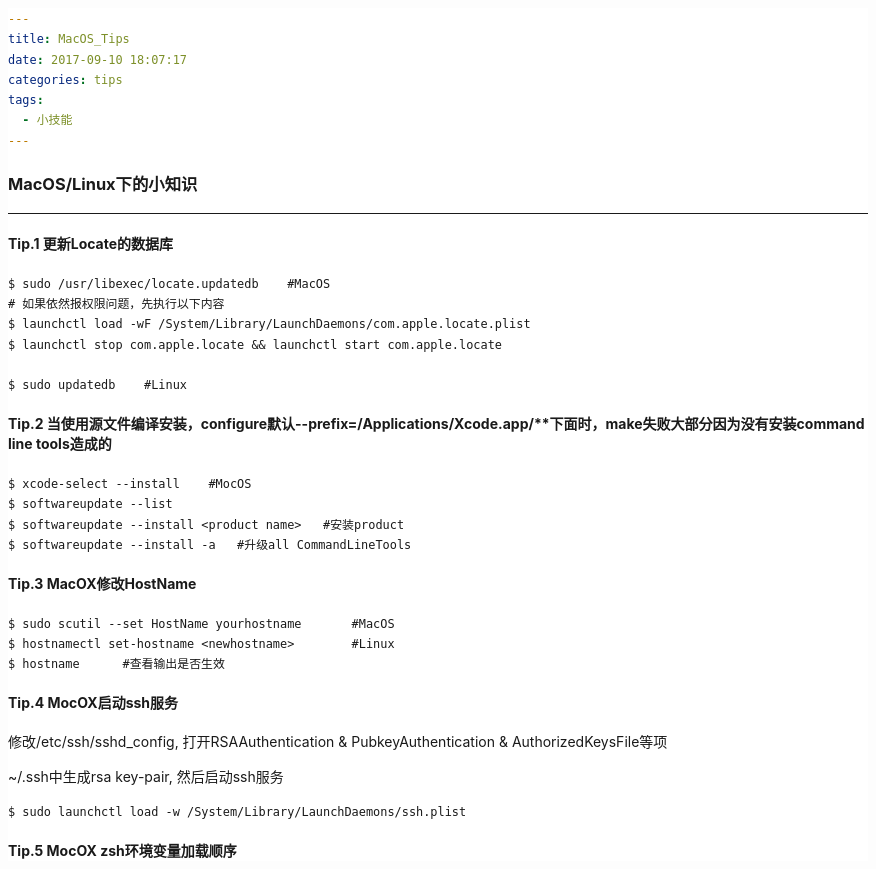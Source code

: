 ```yaml
---
title: MacOS_Tips
date: 2017-09-10 18:07:17
categories: tips
tags:
  - 小技能
---
```


### MacOS/Linux下的小知识
---

#### Tip.1 更新Locate的数据库  

```
$ sudo /usr/libexec/locate.updatedb    #MacOS
# 如果依然报权限问题，先执行以下内容
$ launchctl load -wF /System/Library/LaunchDaemons/com.apple.locate.plist
$ launchctl stop com.apple.locate && launchctl start com.apple.locate

$ sudo updatedb    #Linux
```

#### Tip.2 当使用源文件编译安装，configure默认--prefix=/Applications/Xcode.app/**下面时，make失败大部分因为没有安装command line tools造成的

```
$ xcode-select --install    #MocOS
$ softwareupdate --list
$ softwareupdate --install <product name>   #安装product
$ softwareupdate --install -a   #升级all CommandLineTools
```



#### Tip.3 MacOX修改HostName  

```
$ sudo scutil --set HostName yourhostname       #MacOS
$ hostnamectl set-hostname <newhostname>        #Linux
$ hostname      #查看输出是否生效
```

#### Tip.4 MocOX启动ssh服务

修改/etc/ssh/sshd_config, 打开RSAAuthentication & PubkeyAuthentication & AuthorizedKeysFile等项

~/.ssh中生成rsa key-pair, 然后启动ssh服务

```
$ sudo launchctl load -w /System/Library/LaunchDaemons/ssh.plist
```

#### Tip.5 MocOX zsh环境变量加载顺序
